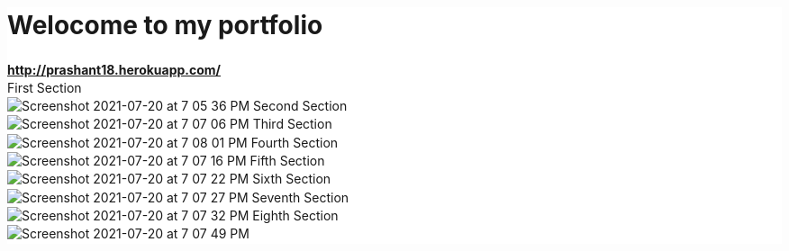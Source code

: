 # Welocome to my portfolio <br> 
<b>http://prashant18.herokuapp.com/</b>
<br>
First Section <br>
<img width="1440" alt="Screenshot 2021-07-20 at 7 05 36 PM" src="https://user-images.githubusercontent.com/46772783/126333801-a313a261-16b1-48ad-8cc8-6e228a6a6174.png">
Second Section <br>
<img width="1440" alt="Screenshot 2021-07-20 at 7 07 06 PM" src="https://user-images.githubusercontent.com/46772783/126333803-d14c32cf-2131-4bf1-b8bd-e22e97572227.png">
Third Section <br>
<img width="1440" alt="Screenshot 2021-07-20 at 7 08 01 PM" src="https://user-images.githubusercontent.com/46772783/126333814-27f8cad4-2fc4-43f3-b8c1-54c1cba73346.png">
Fourth Section <br>
<img width="1440" alt="Screenshot 2021-07-20 at 7 07 16 PM" src="https://user-images.githubusercontent.com/46772783/126333819-5b859971-4227-4a31-9c6f-00bf7fac9227.png">
Fifth Section <br>
<img width="1440" alt="Screenshot 2021-07-20 at 7 07 22 PM" src="https://user-images.githubusercontent.com/46772783/126333825-2dc6ff32-eadd-4525-bd6a-7c6bb08144d4.png">
Sixth Section <br>
<img width="1440" alt="Screenshot 2021-07-20 at 7 07 27 PM" src="https://user-images.githubusercontent.com/46772783/126333830-9d281d7e-4c12-4daf-a316-4ecc39208d9c.png">
Seventh Section <br>
<img width="1440" alt="Screenshot 2021-07-20 at 7 07 32 PM" src="https://user-images.githubusercontent.com/46772783/126333834-ff4cde25-a835-4076-8607-21aa540f5a34.png">
Eighth Section <br>
<img width="1440" alt="Screenshot 2021-07-20 at 7 07 49 PM" src="https://user-images.githubusercontent.com/46772783/126333845-76c3c996-76fc-4393-ab76-b7097a2e06ca.png">
